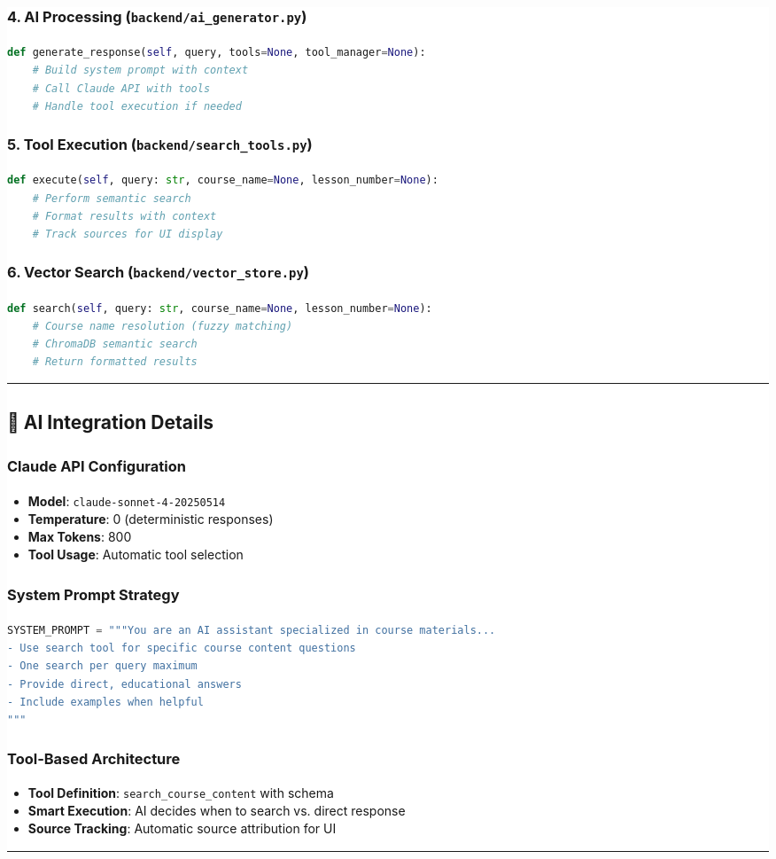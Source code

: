 ### **4. AI Processing** (`backend/ai_generator.py`)
```python
def generate_response(self, query, tools=None, tool_manager=None):
    # Build system prompt with context
    # Call Claude API with tools
    # Handle tool execution if needed
```

### **5. Tool Execution** (`backend/search_tools.py`)
```python
def execute(self, query: str, course_name=None, lesson_number=None):
    # Perform semantic search
    # Format results with context
    # Track sources for UI display
```

### **6. Vector Search** (`backend/vector_store.py`)
```python
def search(self, query: str, course_name=None, lesson_number=None):
    # Course name resolution (fuzzy matching)
    # ChromaDB semantic search
    # Return formatted results
```

---

## 🤖 **AI Integration Details**

### **Claude API Configuration**
- **Model**: `claude-sonnet-4-20250514`
- **Temperature**: 0 (deterministic responses)
- **Max Tokens**: 800
- **Tool Usage**: Automatic tool selection

### **System Prompt Strategy**
```python
SYSTEM_PROMPT = """You are an AI assistant specialized in course materials...
- Use search tool for specific course content questions
- One search per query maximum
- Provide direct, educational answers
- Include examples when helpful
"""
```

### **Tool-Based Architecture**
- **Tool Definition**: `search_course_content` with schema
- **Smart Execution**: AI decides when to search vs. direct response
- **Source Tracking**: Automatic source attribution for UI

---
